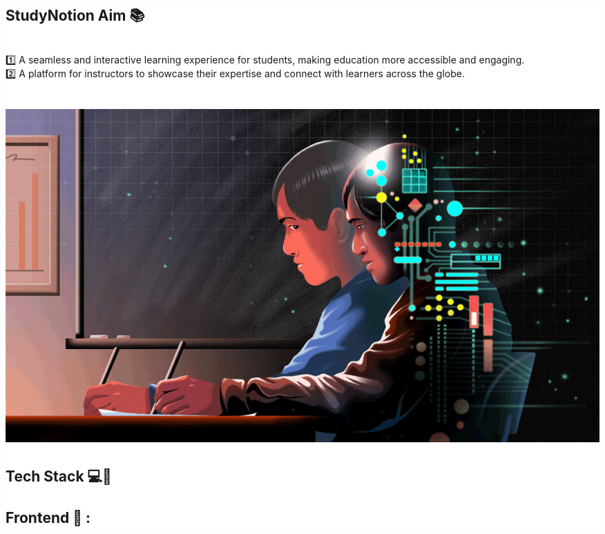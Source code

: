 




## StudyNotion Aim 📚 
<br/>
1️⃣ A seamless and interactive learning experience for students, making education more accessible and engaging.<br/>
2️⃣ A platform for instructors to showcase their expertise and connect with learners across the globe.<br/>

<br/>
<br/>
<img width='100%' src='https://github.com/brambhattabhishek/Study-Notion/blob/main/screenshots/Tech%20stack%20logo/gif.gif' />


## Tech Stack 💻🔧 

## Frontend 🎨 : 